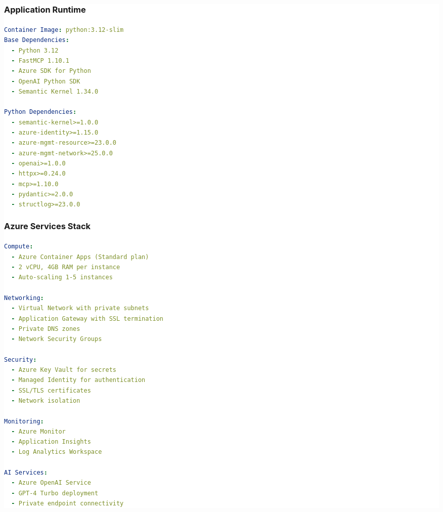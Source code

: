 ### Application Runtime
```yaml
Container Image: python:3.12-slim
Base Dependencies:
  - Python 3.12
  - FastMCP 1.10.1
  - Azure SDK for Python
  - OpenAI Python SDK
  - Semantic Kernel 1.34.0

Python Dependencies:
  - semantic-kernel>=1.0.0
  - azure-identity>=1.15.0
  - azure-mgmt-resource>=23.0.0
  - azure-mgmt-network>=25.0.0
  - openai>=1.0.0
  - httpx>=0.24.0
  - mcp>=1.10.0
  - pydantic>=2.0.0
  - structlog>=23.0.0
```

### Azure Services Stack
```yaml
Compute:
  - Azure Container Apps (Standard plan)
  - 2 vCPU, 4GB RAM per instance
  - Auto-scaling 1-5 instances

Networking:
  - Virtual Network with private subnets
  - Application Gateway with SSL termination
  - Private DNS zones
  - Network Security Groups

Security:
  - Azure Key Vault for secrets
  - Managed Identity for authentication
  - SSL/TLS certificates
  - Network isolation

Monitoring:
  - Azure Monitor
  - Application Insights
  - Log Analytics Workspace

AI Services:
  - Azure OpenAI Service
  - GPT-4 Turbo deployment
  - Private endpoint connectivity
```
